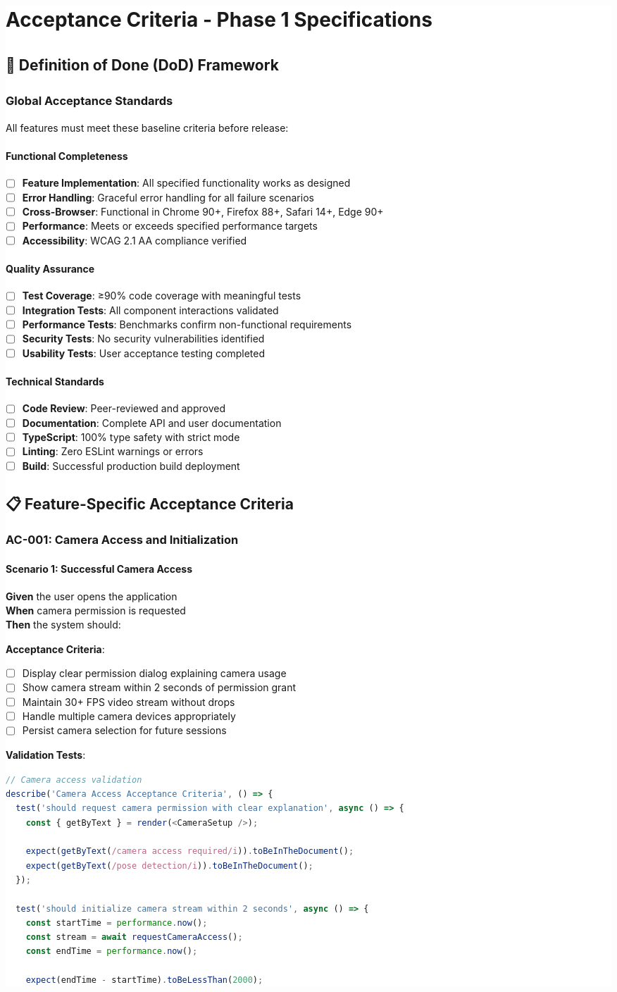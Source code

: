 # Acceptance Criteria - Phase 1 Specifications

## 🎯 Definition of Done (DoD) Framework

### Global Acceptance Standards
All features must meet these baseline criteria before release:

#### Functional Completeness
- [ ] **Feature Implementation**: All specified functionality works as designed
- [ ] **Error Handling**: Graceful error handling for all failure scenarios
- [ ] **Cross-Browser**: Functional in Chrome 90+, Firefox 88+, Safari 14+, Edge 90+
- [ ] **Performance**: Meets or exceeds specified performance targets
- [ ] **Accessibility**: WCAG 2.1 AA compliance verified

#### Quality Assurance
- [ ] **Test Coverage**: ≥90% code coverage with meaningful tests
- [ ] **Integration Tests**: All component interactions validated
- [ ] **Performance Tests**: Benchmarks confirm non-functional requirements
- [ ] **Security Tests**: No security vulnerabilities identified
- [ ] **Usability Tests**: User acceptance testing completed

#### Technical Standards
- [ ] **Code Review**: Peer-reviewed and approved
- [ ] **Documentation**: Complete API and user documentation
- [ ] **TypeScript**: 100% type safety with strict mode
- [ ] **Linting**: Zero ESLint warnings or errors
- [ ] **Build**: Successful production build deployment

## 📋 Feature-Specific Acceptance Criteria

### AC-001: Camera Access and Initialization

#### Scenario 1: Successful Camera Access
**Given** the user opens the application  
**When** camera permission is requested  
**Then** the system should:

**Acceptance Criteria**:
- [ ] Display clear permission dialog explaining camera usage
- [ ] Show camera stream within 2 seconds of permission grant
- [ ] Maintain 30+ FPS video stream without drops
- [ ] Handle multiple camera devices appropriately
- [ ] Persist camera selection for future sessions

**Validation Tests**:
```typescript
// Camera access validation
describe('Camera Access Acceptance Criteria', () => {
  test('should request camera permission with clear explanation', async () => {
    const { getByText } = render(<CameraSetup />);
    
    expect(getByText(/camera access required/i)).toBeInTheDocument();
    expect(getByText(/pose detection/i)).toBeInTheDocument();
  });
  
  test('should initialize camera stream within 2 seconds', async () => {
    const startTime = performance.now();
    const stream = await requestCameraAccess();
    const endTime = performance.now();
    
    expect(endTime - startTime).toBeLessThan(2000);
```